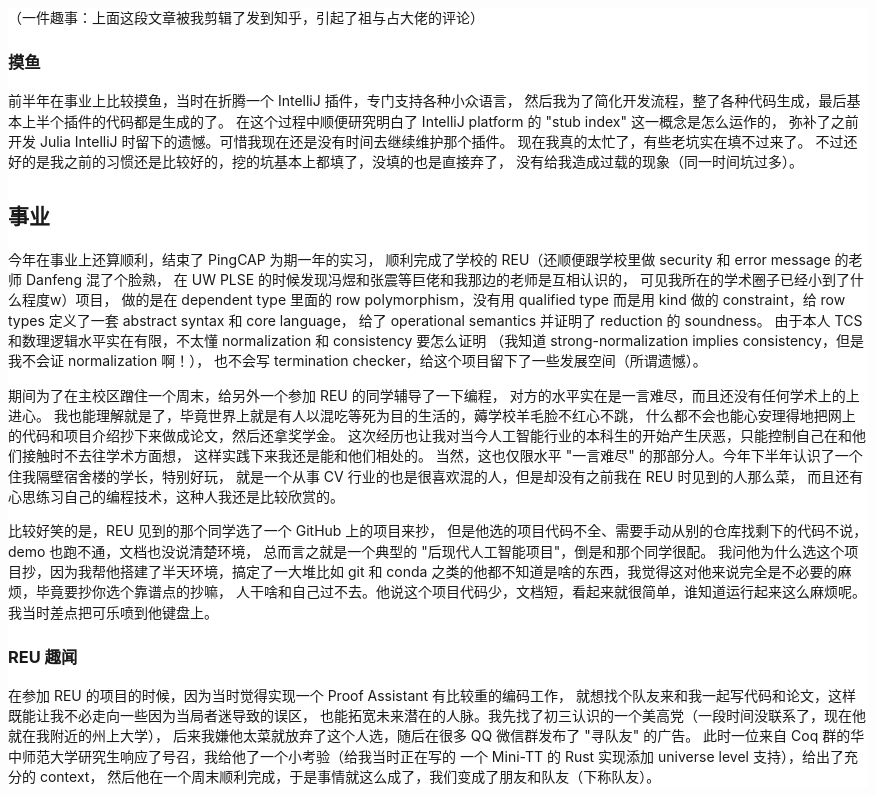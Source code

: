 （一件趣事：上面这段文章被我剪辑了发到知乎，引起了祖与占大佬的评论）

### 摸鱼

前半年在事业上比较摸鱼，当时在折腾一个 IntelliJ 插件，专门支持各种小众语言，
然后我为了简化开发流程，整了各种代码生成，最后基本上半个插件的代码都是生成的了。
在这个过程中顺便研究明白了 IntelliJ platform 的 "stub index" 这一概念是怎么运作的，
弥补了之前开发 Julia IntelliJ 时留下的遗憾。可惜我现在还是没有时间去继续维护那个插件。
现在我真的太忙了，有些老坑实在填不过来了。
不过还好的是我之前的习惯还是比较好的，挖的坑基本上都填了，没填的也是直接弃了，
没有给我造成过载的现象（同一时间坑过多）。

## 事业

今年在事业上还算顺利，结束了 PingCAP 为期一年的实习，
顺利完成了学校的 REU（还顺便跟学校里做 security 和 error message 的老师 Danfeng 混了个脸熟，
在 UW PLSE 的时候发现冯煜和张震等巨佬和我那边的老师是互相认识的，
可见我所在的学术圈子已经小到了什么程度w）项目，
做的是在 dependent type 里面的 row polymorphism，没有用 qualified type
而是用 kind 做的 constraint，给 row types 定义了一套 abstract syntax 和 core language，
给了 operational semantics 并证明了 reduction 的 soundness。
由于本人 TCS 和数理逻辑水平实在有限，不太懂 normalization 和 consistency 要怎么证明
（我知道 strong-normalization implies consistency，但是我不会证 normalization 啊！），
也不会写 termination checker，给这个项目留下了一些发展空间（所谓遗憾）。

期间为了在主校区蹭住一个周末，给另外一个参加 REU 的同学辅导了一下编程，
对方的水平实在是一言难尽，而且还没有任何学术上的上进心。
我也能理解就是了，毕竟世界上就是有人以混吃等死为目的生活的，薅学校羊毛脸不红心不跳，
什么都不会也能心安理得地把网上的代码和项目介绍抄下来做成论文，然后还拿奖学金。
这次经历也让我对当今人工智能行业的本科生的开始产生厌恶，只能控制自己在和他们接触时不去往学术方面想，
这样实践下来我还是能和他们相处的。
当然，这也仅限水平 "一言难尽" 的那部分人。今年下半年认识了一个住我隔壁宿舍楼的学长，特别好玩，
就是一个从事 CV 行业的也是很喜欢混的人，但是却没有之前我在 REU 时见到的人那么菜，
而且还有心思练习自己的编程技术，这种人我还是比较欣赏的。

比较好笑的是，REU 见到的那个同学选了一个 GitHub 上的项目来抄，
但是他选的项目代码不全、需要手动从别的仓库找剩下的代码不说，demo 也跑不通，文档也没说清楚环境，
总而言之就是一个典型的 "后现代人工智能项目"，倒是和那个同学很配。
我问他为什么选这个项目抄，因为我帮他搭建了半天环境，搞定了一大堆比如 git 和 conda
之类的他都不知道是啥的东西，我觉得这对他来说完全是不必要的麻烦，毕竟要抄你选个靠谱点的抄嘛，
人干啥和自己过不去。他说这个项目代码少，文档短，看起来就很简单，谁知道运行起来这么麻烦呢。
我当时差点把可乐喷到他键盘上。

### REU 趣闻

在参加 REU 的项目的时候，因为当时觉得实现一个 Proof Assistant 有比较重的编码工作，
就想找个队友来和我一起写代码和论文，这样既能让我不必走向一些因为当局者迷导致的误区，
也能拓宽未来潜在的人脉。我先找了初三认识的一个美高党（一段时间没联系了，现在他就在我附近的州上大学），
后来我嫌他太菜就放弃了这个人选，随后在很多 QQ 微信群发布了 "寻队友" 的广告。
此时一位来自 Coq 群的华中师范大学研究生响应了号召，我给他了一个小考验（给我当时正在写的
一个 Mini-TT 的 Rust 实现添加 universe level 支持），给出了充分的 context，
然后他在一个周末顺利完成，于是事情就这么成了，我们变成了朋友和队友（下称队友）。
